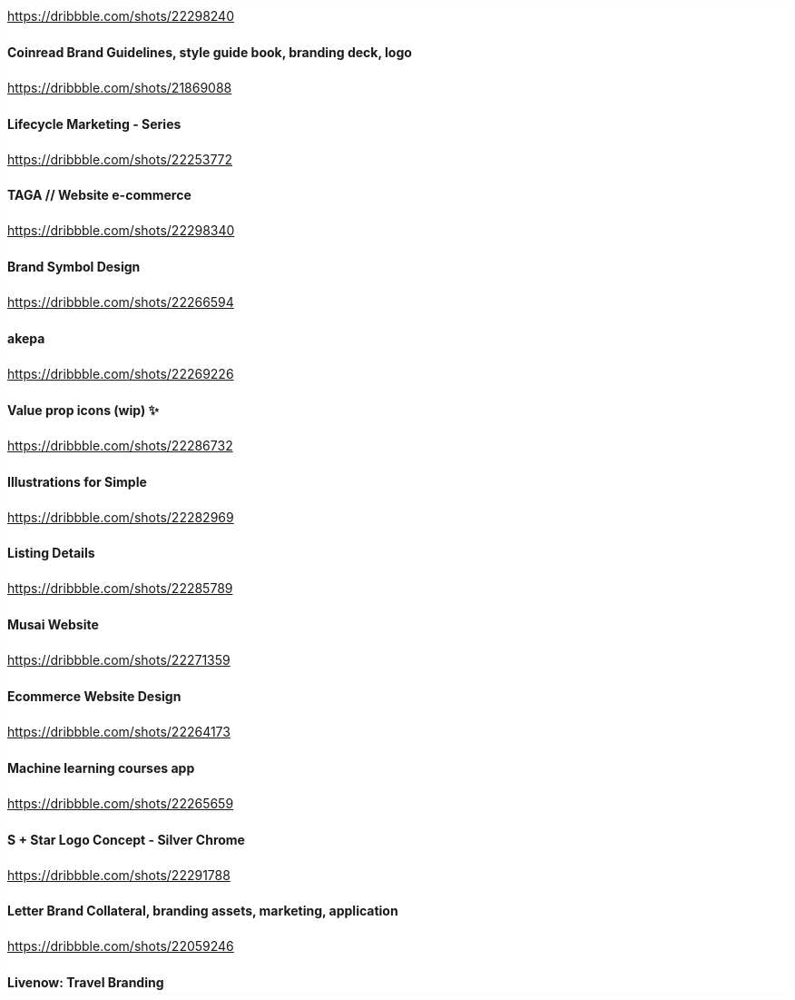 https://dribbble.com/shots/22298240

#### Coinread Brand Guidelines, style guide book, branding deck, logo

https://dribbble.com/shots/21869088

#### Lifecycle Marketing - Series

https://dribbble.com/shots/22253772

#### TAGA // Website e-commerce

https://dribbble.com/shots/22298340

#### Brand Symbol Design

https://dribbble.com/shots/22266594

#### akepa

https://dribbble.com/shots/22269226

#### Value prop icons (wip) ✨

https://dribbble.com/shots/22286732

#### Illustrations for Simple

https://dribbble.com/shots/22282969

#### Listing Details

https://dribbble.com/shots/22285789

#### Musai Website

https://dribbble.com/shots/22271359

#### Ecommerce Website Design

https://dribbble.com/shots/22264173

#### Machine learning courses app

https://dribbble.com/shots/22265659

#### S + Star Logo Concept - Silver Chrome

https://dribbble.com/shots/22291788

#### Letter Brand Collateral, branding assets, marketing, application

https://dribbble.com/shots/22059246

#### Livenow: Travel Branding
